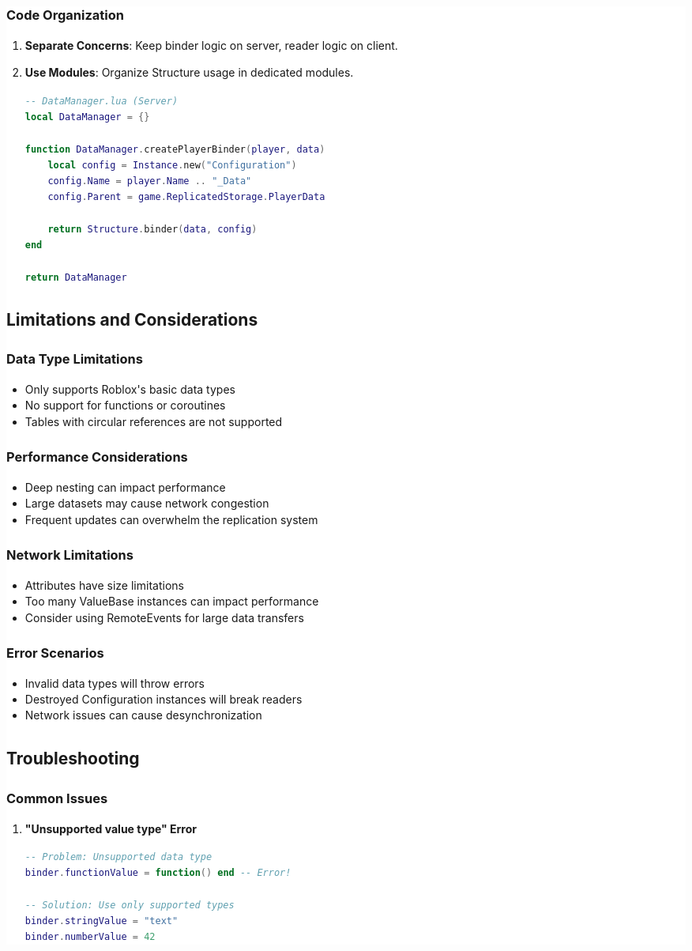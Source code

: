 ### Code Organization
1. **Separate Concerns**: Keep binder logic on server, reader logic on client.

2. **Use Modules**: Organize Structure usage in dedicated modules.
   ```lua
   -- DataManager.lua (Server)
   local DataManager = {}
   
   function DataManager.createPlayerBinder(player, data)
       local config = Instance.new("Configuration")
       config.Name = player.Name .. "_Data"
       config.Parent = game.ReplicatedStorage.PlayerData
       
       return Structure.binder(data, config)
   end
   
   return DataManager
   ```

## Limitations and Considerations

### Data Type Limitations
- Only supports Roblox's basic data types
- No support for functions or coroutines
- Tables with circular references are not supported

### Performance Considerations
- Deep nesting can impact performance
- Large datasets may cause network congestion
- Frequent updates can overwhelm the replication system

### Network Limitations
- Attributes have size limitations
- Too many ValueBase instances can impact performance
- Consider using RemoteEvents for large data transfers

### Error Scenarios
- Invalid data types will throw errors
- Destroyed Configuration instances will break readers
- Network issues can cause desynchronization

## Troubleshooting

### Common Issues

1. **"Unsupported value type" Error**
   ```lua
   -- Problem: Unsupported data type
   binder.functionValue = function() end -- Error!
   
   -- Solution: Use only supported types
   binder.stringValue = "text"
   binder.numberValue = 42
   ```
